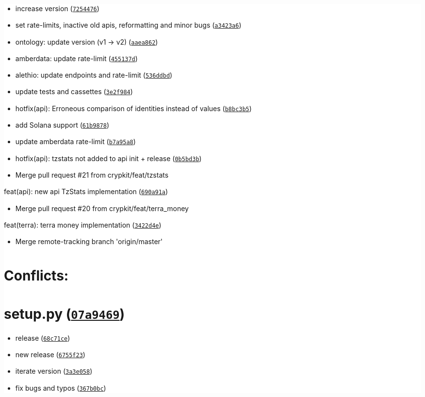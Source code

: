 * increase version ([`7254476`](https://github.com/crypkit/blockapi/commit/7254476dd7e65b5e7e3576cd72e73692db333339))

* set rate-limits, inactive old apis, reformatting and minor bugs ([`a3423a6`](https://github.com/crypkit/blockapi/commit/a3423a6d7509c7a6b0ca1f0ae506a67446807c32))

* ontology: update version (v1 -&gt; v2) ([`aaea862`](https://github.com/crypkit/blockapi/commit/aaea862624b0f26d34c314985f3b33974a32363e))

* amberdata: update rate-limit ([`455137d`](https://github.com/crypkit/blockapi/commit/455137d4a2f6c70259192341d457e6cd2f0078bc))

* alethio: update endpoints and rate-limit ([`536ddbd`](https://github.com/crypkit/blockapi/commit/536ddbd44d3030fe36d221dd3dfdc316f8676b12))

* update tests and cassettes ([`3e2f984`](https://github.com/crypkit/blockapi/commit/3e2f98467ea86722d4cd132d76514a1e0e204f6b))

* hotfix(api): Erroneous comparison of identities instead of values ([`b8bc3b5`](https://github.com/crypkit/blockapi/commit/b8bc3b58d377c30a0cf2db0e02f34678ee56fcc3))

* add Solana support ([`61b9878`](https://github.com/crypkit/blockapi/commit/61b9878f0c3de0519d2e76a364c1c850e2cd7c52))

* update amberdata rate-limit ([`b7a95a8`](https://github.com/crypkit/blockapi/commit/b7a95a809792c2d601f450550f0410673b2874f7))

* hotfix(api): tzstats not added to api init + release ([`0b5bd3b`](https://github.com/crypkit/blockapi/commit/0b5bd3b3da66b3a46f1d3889bbc375c0982da2da))

* Merge pull request #21 from crypkit/feat/tzstats

feat(api): new api TzStats implementation ([`690a91a`](https://github.com/crypkit/blockapi/commit/690a91a8177e589a940c11c26d9f3d45ab691bdb))

* Merge pull request #20 from crypkit/feat/terra_money

feat(terra): terra money implementation ([`3422d4e`](https://github.com/crypkit/blockapi/commit/3422d4e23d56166b79ae64c9b3456c39fdb5631b))

* Merge remote-tracking branch &#39;origin/master&#39;

# Conflicts:
#	setup.py ([`07a9469`](https://github.com/crypkit/blockapi/commit/07a946932bc09ffcad141ca18990b15c5611340b))

* release ([`68c71ce`](https://github.com/crypkit/blockapi/commit/68c71ce5f711444f28b52277ba36f77b550bb89f))

* new release ([`6755f23`](https://github.com/crypkit/blockapi/commit/6755f237a58dd36d1e1c1c4b15245713e190f6f0))

* iterate version ([`3a3e058`](https://github.com/crypkit/blockapi/commit/3a3e0582c2c205a925f094ad0f5eeac7936882e1))

* fix bugs and typos ([`367b0bc`](https://github.com/crypkit/blockapi/commit/367b0bc93b88cee56b80bf5aa36cbecd877d132a))
